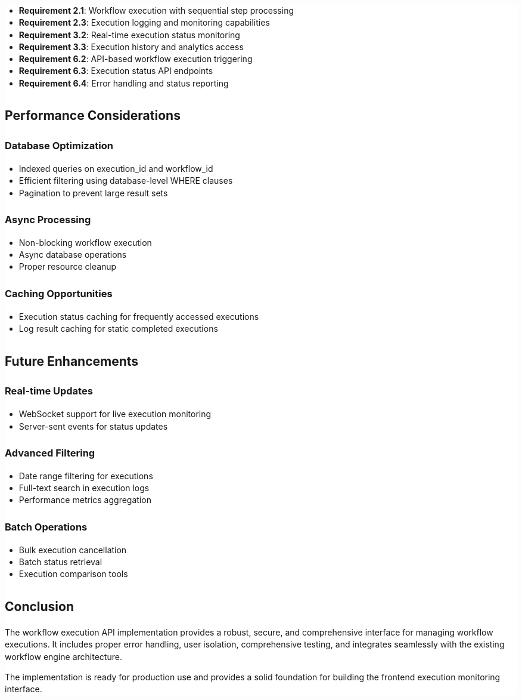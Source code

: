 - **Requirement 2.1**: Workflow execution with sequential step processing
- **Requirement 2.3**: Execution logging and monitoring capabilities
- **Requirement 3.2**: Real-time execution status monitoring
- **Requirement 3.3**: Execution history and analytics access
- **Requirement 6.2**: API-based workflow execution triggering
- **Requirement 6.3**: Execution status API endpoints
- **Requirement 6.4**: Error handling and status reporting

## Performance Considerations

### Database Optimization

- Indexed queries on execution_id and workflow_id
- Efficient filtering using database-level WHERE clauses
- Pagination to prevent large result sets

### Async Processing

- Non-blocking workflow execution
- Async database operations
- Proper resource cleanup

### Caching Opportunities

- Execution status caching for frequently accessed executions
- Log result caching for static completed executions

## Future Enhancements

### Real-time Updates

- WebSocket support for live execution monitoring
- Server-sent events for status updates

### Advanced Filtering

- Date range filtering for executions
- Full-text search in execution logs
- Performance metrics aggregation

### Batch Operations

- Bulk execution cancellation
- Batch status retrieval
- Execution comparison tools

## Conclusion

The workflow execution API implementation provides a robust, secure, and comprehensive interface for managing workflow executions. It includes proper error handling, user isolation, comprehensive testing, and integrates seamlessly with the existing workflow engine architecture.

The implementation is ready for production use and provides a solid foundation for building the frontend execution monitoring interface.
